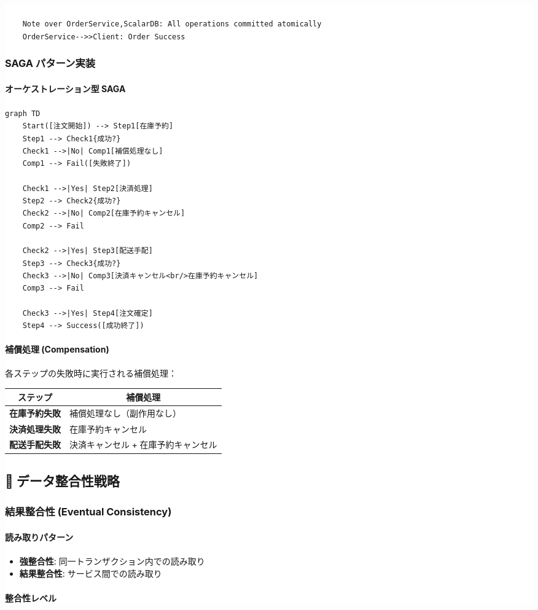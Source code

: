 ```mermaid
    
    Note over OrderService,ScalarDB: All operations committed atomically
    OrderService-->>Client: Order Success
```

### SAGA パターン実装

#### オーケストレーション型 SAGA

```mermaid
graph TD
    Start([注文開始]) --> Step1[在庫予約]
    Step1 --> Check1{成功?}
    Check1 -->|No| Comp1[補償処理なし]
    Comp1 --> Fail([失敗終了])
    
    Check1 -->|Yes| Step2[決済処理]
    Step2 --> Check2{成功?}
    Check2 -->|No| Comp2[在庫予約キャンセル]
    Comp2 --> Fail
    
    Check2 -->|Yes| Step3[配送手配]
    Step3 --> Check3{成功?}
    Check3 -->|No| Comp3[決済キャンセル<br/>在庫予約キャンセル]
    Comp3 --> Fail
    
    Check3 -->|Yes| Step4[注文確定]
    Step4 --> Success([成功終了])
```

#### 補償処理 (Compensation)

各ステップの失敗時に実行される補償処理：

| ステップ | 補償処理 |
|---------|---------|
| **在庫予約失敗** | 補償処理なし（副作用なし） |
| **決済処理失敗** | 在庫予約キャンセル |
| **配送手配失敗** | 決済キャンセル + 在庫予約キャンセル |

## 🔄 データ整合性戦略

### 結果整合性 (Eventual Consistency)

#### 読み取りパターン
- **強整合性**: 同一トランザクション内での読み取り
- **結果整合性**: サービス間での読み取り

#### 整合性レベル
